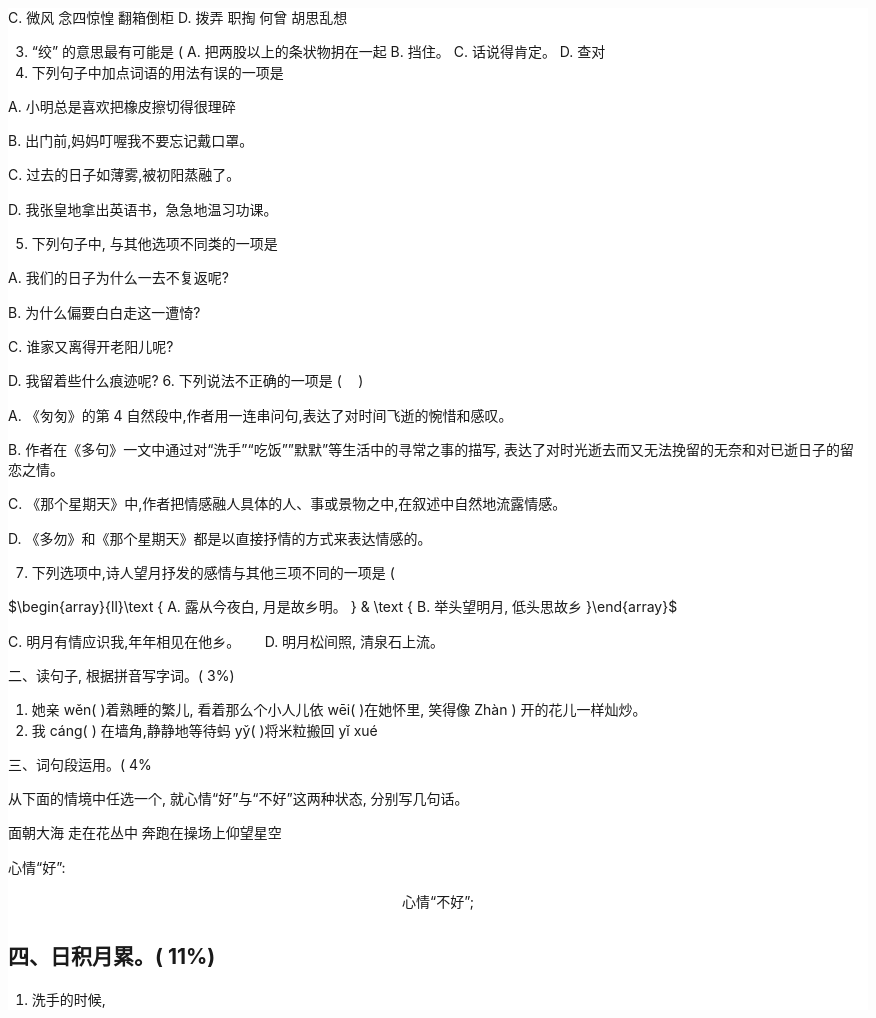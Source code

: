 C. 微风 念四惊惶 翻箱倒柜 D. 拨弄 职掏 何曾 胡思乱想

3. “绞” 的意思最有可能是 (
A. 把两股以上的条状物抈在一起
B. 挡住。
C. 话说得肯定。
D. 查对
4. 下列句子中加点词语的用法有误的一项是

A. 小明总是喜欢把橡皮擦切得很理碎

B. 出门前,妈妈叮喔我不要忘记戴口罩。

C. 过去的日子如薄雾,被初阳蒸融了。

D. 我张皇地拿出英语书，急急地温习功课。

5. 下列句子中, 与其他选项不同类的一项是

A. 我们的日子为什么一去不复返呢?

B. 为什么偏要白白走这一遭㥓?

C. 谁家又离得开老阳儿呢?

D. 我留着些什么痕迹呢?
6. 下列说法不正确的一项是 $(\quad)$

A. 《匇匇》的第 4 自然段中,作者用一连串问句,表达了对时间飞逝的惋惜和感叹。

B. 作者在《多句》一文中通过对“洗手”“吃饭””默默”等生活中的寻常之事的描写, 表达了对时光逝去而又无法挽留的无奈和对已逝日子的留恋之情。

C. 《那个星期天》中,作者把情感融人具体的人、事或景物之中,在叙述中自然地流露情感。

D. 《多勿》和《那个星期天》都是以直接抒情的方式来表达情感的。

7. 下列选项中,诗人望月抒发的感情与其他三项不同的一项是 (

$\begin{array}{ll}\text { A. 露从今夜白, 月是故乡明。 } & \text { B. 举头望明月, 低头思故乡 }\end{array}$

C. 明月有情应识我,年年相见在他乡。 $\quad$ D. 明月松间照, 清泉石上流。

二、读句子, 根据拼音写字词。( $3 \%)$

1. 她亲 wěn( )着熟睡的繁儿, 看着那么个小人儿依 wēi( )在她怀里, 笑得像 Zhàn ) 开的花儿一样灿炒。
2. 我 cáng( ) 在墙角,静静地等待蚂 yy̌( )将米粒搬回 yǐ xué

三、词句段运用。( $4 \%$

从下面的情境中任选一个, 就心情“好”与“不好”这两种状态, 分别写几句话。

面朝大海 走在花丛中 奔跑在操场上仰望星空

心情“好”:

$$
\text { 心情“不好”; }
$$

## 四、日积月累。( $11 \%)$

1. 洗手的时候,
